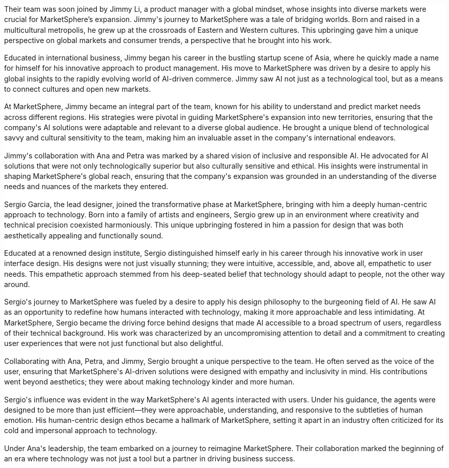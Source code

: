 Their team was soon joined by Jimmy Li, a product manager with a global mindset, whose insights into diverse markets were crucial for MarketSphere’s expansion. Jimmy's journey to MarketSphere was a tale of bridging worlds. Born and raised in a multicultural metropolis, he grew up at the crossroads of Eastern and Western cultures. This upbringing gave him a unique perspective on global markets and consumer trends, a perspective that he brought into his work.

Educated in international business, Jimmy began his career in the bustling startup scene of Asia, where he quickly made a name for himself for his innovative approach to product management. His move to MarketSphere was driven by a desire to apply his global insights to the rapidly evolving world of AI-driven commerce. Jimmy saw AI not just as a technological tool, but as a means to connect cultures and open new markets.

At MarketSphere, Jimmy became an integral part of the team, known for his ability to understand and predict market needs across different regions. His strategies were pivotal in guiding MarketSphere's expansion into new territories, ensuring that the company's AI solutions were adaptable and relevant to a diverse global audience. He brought a unique blend of technological savvy and cultural sensitivity to the team, making him an invaluable asset in the company's international endeavors.

Jimmy's collaboration with Ana and Petra was marked by a shared vision of inclusive and responsible AI. He advocated for AI solutions that were not only technologically superior but also culturally sensitive and ethical. His insights were instrumental in shaping MarketSphere's global reach, ensuring that the company's expansion was grounded in an understanding of the diverse needs and nuances of the markets they entered.

Sergio Garcia, the lead designer, joined the transformative phase at MarketSphere, bringing with him a deeply human-centric approach to technology. Born into a family of artists and engineers, Sergio grew up in an environment where creativity and technical precision coexisted harmoniously. This unique upbringing fostered in him a passion for design that was both aesthetically appealing and functionally sound.

Educated at a renowned design institute, Sergio distinguished himself early in his career through his innovative work in user interface design. His designs were not just visually stunning; they were intuitive, accessible, and, above all, empathetic to user needs. This empathetic approach stemmed from his deep-seated belief that technology should adapt to people, not the other way around.

Sergio's journey to MarketSphere was fueled by a desire to apply his design philosophy to the burgeoning field of AI. He saw AI as an opportunity to redefine how humans interacted with technology, making it more approachable and less intimidating. At MarketSphere, Sergio became the driving force behind designs that made AI accessible to a broad spectrum of users, regardless of their technical background. His work was characterized by an uncompromising attention to detail and a commitment to creating user experiences that were not just functional but also delightful.

Collaborating with Ana, Petra, and Jimmy, Sergio brought a unique perspective to the team. He often served as the voice of the user, ensuring that MarketSphere's AI-driven solutions were designed with empathy and inclusivity in mind. His contributions went beyond aesthetics; they were about making technology kinder and more human.

Sergio's influence was evident in the way MarketSphere's AI agents interacted with users. Under his guidance, the agents were designed to be more than just efficient—they were approachable, understanding, and responsive to the subtleties of human emotion. His human-centric design ethos became a hallmark of MarketSphere, setting it apart in an industry often criticized for its cold and impersonal approach to technology.

Under Ana's leadership, the team embarked on a journey to reimagine MarketSphere. Their collaboration marked the beginning of an era where technology was not just a tool but a partner in driving business success.
